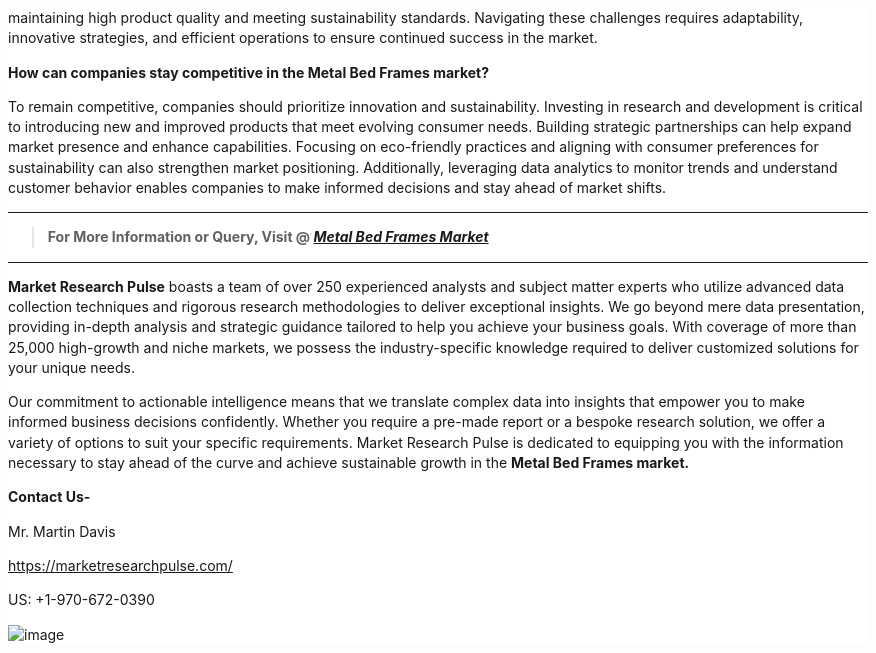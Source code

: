 maintaining high product quality and meeting sustainability standards. Navigating these challenges requires adaptability, innovative strategies, and efficient operations to ensure continued success in the market.</p><p><strong>How can companies stay competitive in the Metal Bed Frames market?</strong></p><p>To remain competitive, companies should prioritize innovation and sustainability. Investing in research and development is critical to introducing new and improved products that meet evolving consumer needs. Building strategic partnerships can help expand market presence and enhance capabilities. Focusing on eco-friendly practices and aligning with consumer preferences for sustainability can also strengthen market positioning. Additionally, leveraging data analytics to monitor trends and understand customer behavior enables companies to make informed decisions and stay ahead of market shifts.</p><hr /><blockquote><p><strong>For More Information or Query, Visit @&nbsp;<em><a href="https://marketresearchpulse.com/report/59444/metal-bed-frames-market?utm_source=Linkedin&utm_medium=052">Metal Bed Frames Market</a></em></strong></p></blockquote><hr /><p><strong>Market Research Pulse</strong> boasts a team of over 250 experienced analysts and subject matter experts who utilize advanced data collection techniques and rigorous research methodologies to deliver exceptional insights. We go beyond mere data presentation, providing in-depth analysis and strategic guidance tailored to help you achieve your business goals. With coverage of more than 25,000 high-growth and niche markets, we possess the industry-specific knowledge required to deliver customized solutions for your unique needs.</p><p>Our commitment to actionable intelligence means that we translate complex data into insights that empower you to make informed business decisions confidently. Whether you require a pre-made report or a bespoke research solution, we offer a variety of options to suit your specific requirements. Market Research Pulse is dedicated to equipping you with the information necessary to stay ahead of the curve and achieve sustainable growth in the <strong>Metal Bed Frames market.</strong></p><p><strong>Contact Us-</strong></p><p>Mr. Martin Davis</p><p>https://marketresearchpulse.com/</p><p>US: +1-970-672-0390</p>
![image](https://github.com/user-attachments/assets/9f9f2702-98c1-4a03-bcd6-b1c09eec5088)

